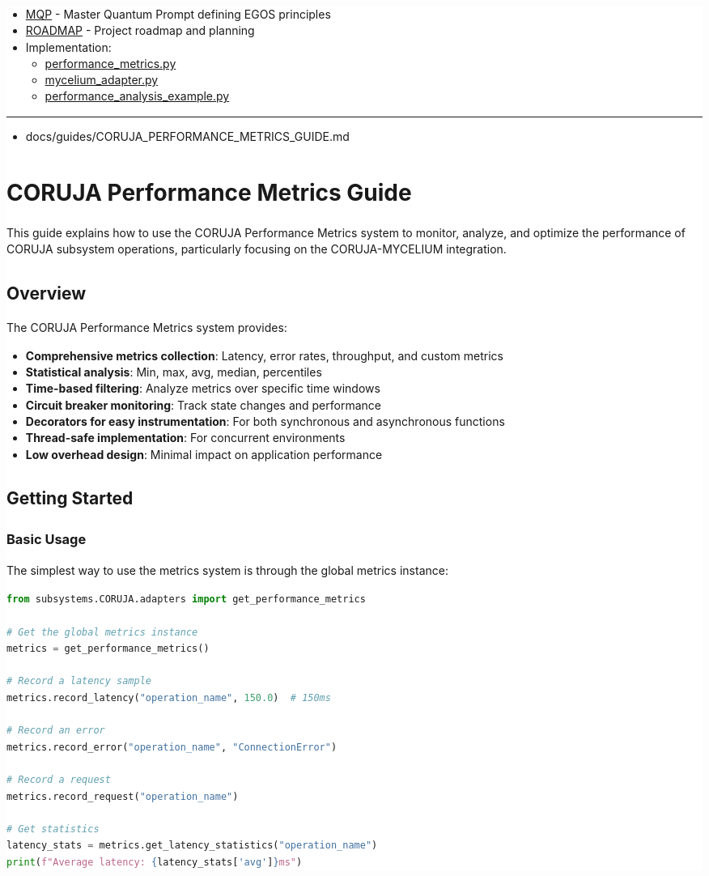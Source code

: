   - [MQP](../core/MQP.md) - Master Quantum Prompt defining EGOS principles
  - [ROADMAP](../governance/migrations/processed/pt/ROADMAP.md) - Project roadmap and planning
- Implementation:
  - [performance_metrics.py](../../..\subsystems\CORUJA\adapters\performance_metrics.py)
  - [mycelium_adapter.py](../../..\subsystems\CORUJA\adapters\mycelium_adapter.py)
  - [performance_analysis_example.py](../../..\subsystems\CORUJA\examples\performance_analysis_example.py)
---
  - docs/guides/CORUJA_PERFORMANCE_METRICS_GUIDE.md

# CORUJA Performance Metrics Guide

This guide explains how to use the CORUJA Performance Metrics system to monitor, analyze, and optimize the performance of CORUJA subsystem operations, particularly focusing on the CORUJA-MYCELIUM integration.

## Overview

The CORUJA Performance Metrics system provides:

- **Comprehensive metrics collection**: Latency, error rates, throughput, and custom metrics
- **Statistical analysis**: Min, max, avg, median, percentiles
- **Time-based filtering**: Analyze metrics over specific time windows
- **Circuit breaker monitoring**: Track state changes and performance
- **Decorators for easy instrumentation**: For both synchronous and asynchronous functions
- **Thread-safe implementation**: For concurrent environments
- **Low overhead design**: Minimal impact on application performance

## Getting Started

### Basic Usage

The simplest way to use the metrics system is through the global metrics instance:

```python
from subsystems.CORUJA.adapters import get_performance_metrics

# Get the global metrics instance
metrics = get_performance_metrics()

# Record a latency sample
metrics.record_latency("operation_name", 150.0)  # 150ms

# Record an error
metrics.record_error("operation_name", "ConnectionError")

# Record a request
metrics.record_request("operation_name")

# Get statistics
latency_stats = metrics.get_latency_statistics("operation_name")
print(f"Average latency: {latency_stats['avg']}ms")
```
